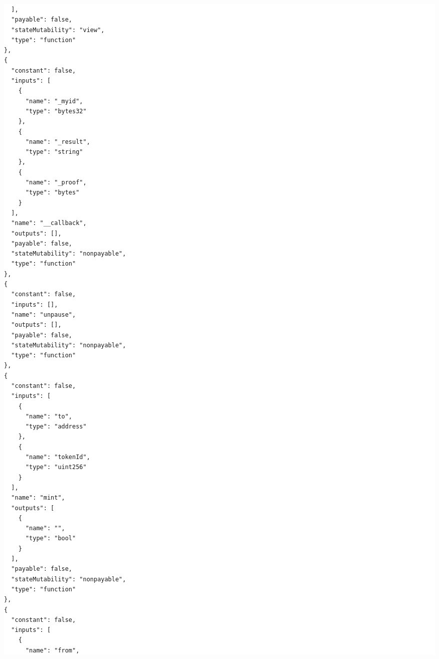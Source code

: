       ],
      "payable": false,
      "stateMutability": "view",
      "type": "function"
    },
    {
      "constant": false,
      "inputs": [
        {
          "name": "_myid",
          "type": "bytes32"
        },
        {
          "name": "_result",
          "type": "string"
        },
        {
          "name": "_proof",
          "type": "bytes"
        }
      ],
      "name": "__callback",
      "outputs": [],
      "payable": false,
      "stateMutability": "nonpayable",
      "type": "function"
    },
    {
      "constant": false,
      "inputs": [],
      "name": "unpause",
      "outputs": [],
      "payable": false,
      "stateMutability": "nonpayable",
      "type": "function"
    },
    {
      "constant": false,
      "inputs": [
        {
          "name": "to",
          "type": "address"
        },
        {
          "name": "tokenId",
          "type": "uint256"
        }
      ],
      "name": "mint",
      "outputs": [
        {
          "name": "",
          "type": "bool"
        }
      ],
      "payable": false,
      "stateMutability": "nonpayable",
      "type": "function"
    },
    {
      "constant": false,
      "inputs": [
        {
          "name": "from",